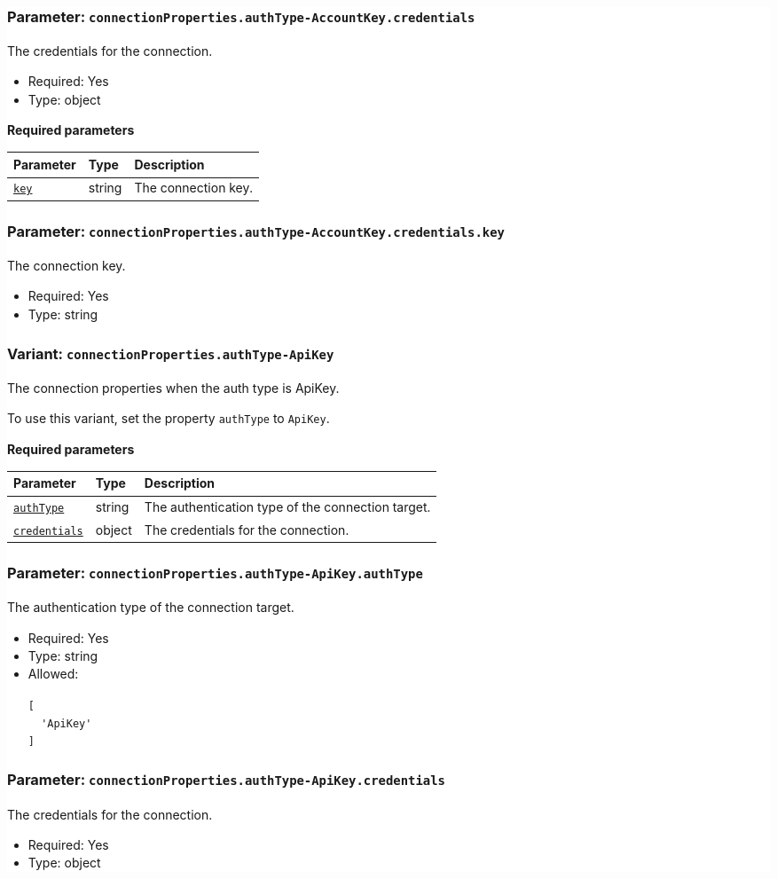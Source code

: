 ### Parameter: `connectionProperties.authType-AccountKey.credentials`

The credentials for the connection.

- Required: Yes
- Type: object

**Required parameters**

| Parameter | Type | Description |
| :-- | :-- | :-- |
| [`key`](#parameter-connectionpropertiesauthtype-accountkeycredentialskey) | string | The connection key. |

### Parameter: `connectionProperties.authType-AccountKey.credentials.key`

The connection key.

- Required: Yes
- Type: string

### Variant: `connectionProperties.authType-ApiKey`
The connection properties when the auth type is ApiKey.

To use this variant, set the property `authType` to `ApiKey`.

**Required parameters**

| Parameter | Type | Description |
| :-- | :-- | :-- |
| [`authType`](#parameter-connectionpropertiesauthtype-apikeyauthtype) | string | The authentication type of the connection target. |
| [`credentials`](#parameter-connectionpropertiesauthtype-apikeycredentials) | object | The credentials for the connection. |

### Parameter: `connectionProperties.authType-ApiKey.authType`

The authentication type of the connection target.

- Required: Yes
- Type: string
- Allowed:
  ```Bicep
  [
    'ApiKey'
  ]
  ```

### Parameter: `connectionProperties.authType-ApiKey.credentials`

The credentials for the connection.

- Required: Yes
- Type: object
